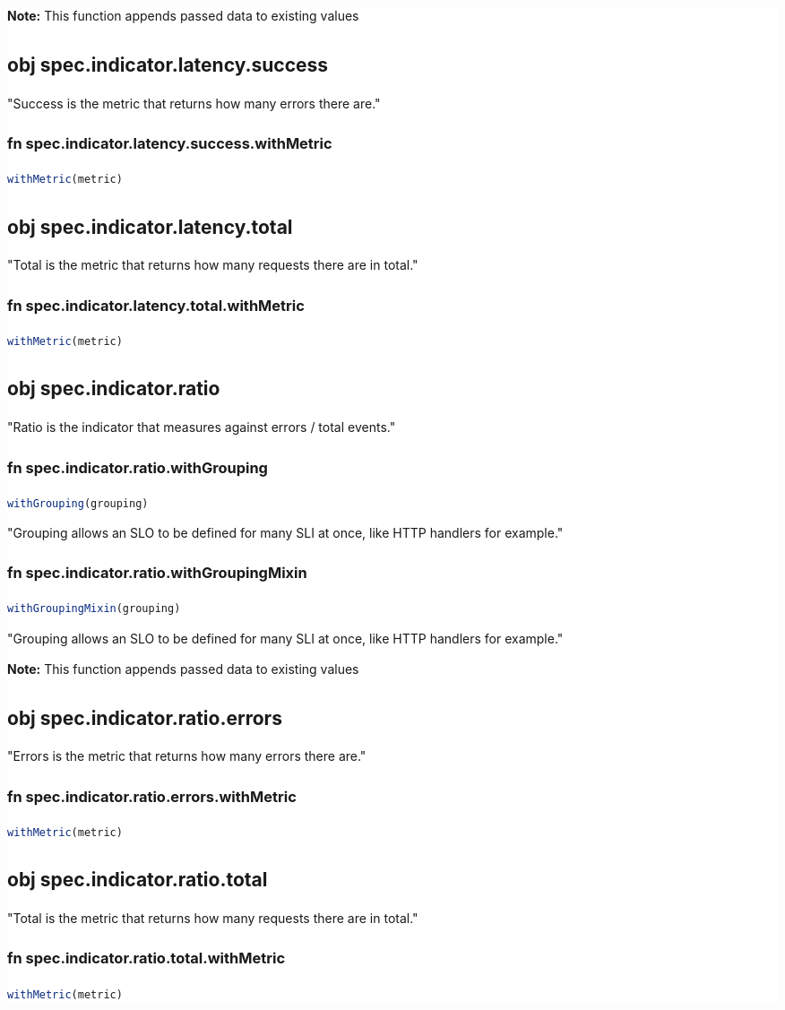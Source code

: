**Note:** This function appends passed data to existing values

## obj spec.indicator.latency.success

"Success is the metric that returns how many errors there are."

### fn spec.indicator.latency.success.withMetric

```ts
withMetric(metric)
```



## obj spec.indicator.latency.total

"Total is the metric that returns how many requests there are in total."

### fn spec.indicator.latency.total.withMetric

```ts
withMetric(metric)
```



## obj spec.indicator.ratio

"Ratio is the indicator that measures against errors / total events."

### fn spec.indicator.ratio.withGrouping

```ts
withGrouping(grouping)
```

"Grouping allows an SLO to be defined for many SLI at once, like HTTP handlers for example."

### fn spec.indicator.ratio.withGroupingMixin

```ts
withGroupingMixin(grouping)
```

"Grouping allows an SLO to be defined for many SLI at once, like HTTP handlers for example."

**Note:** This function appends passed data to existing values

## obj spec.indicator.ratio.errors

"Errors is the metric that returns how many errors there are."

### fn spec.indicator.ratio.errors.withMetric

```ts
withMetric(metric)
```



## obj spec.indicator.ratio.total

"Total is the metric that returns how many requests there are in total."

### fn spec.indicator.ratio.total.withMetric

```ts
withMetric(metric)
```

